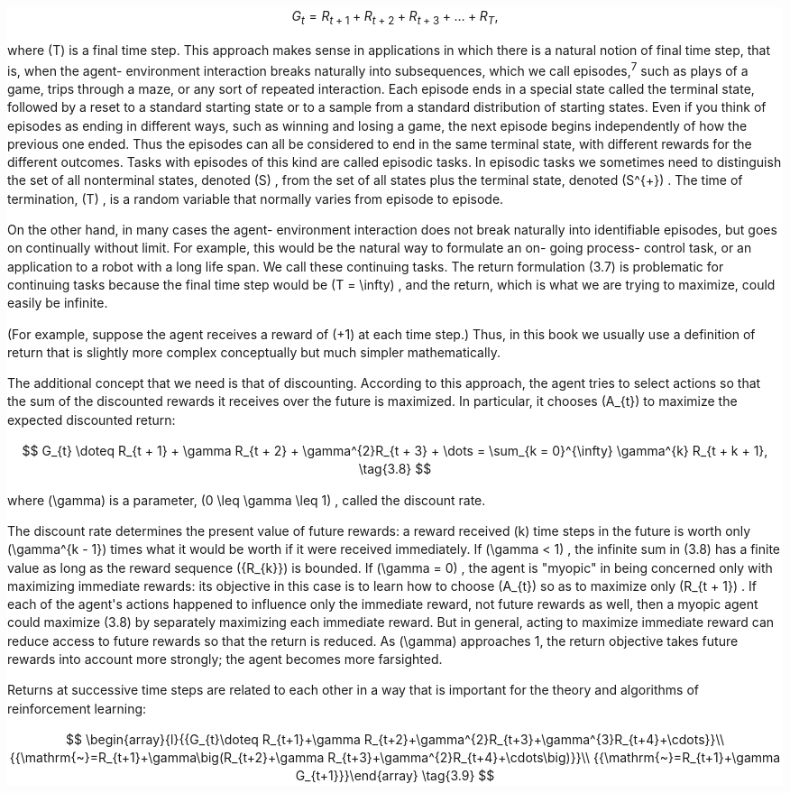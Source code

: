 $$
G_{t} = R_{t + 1} + R_{t + 2} + R_{t + 3} + \dots + R_{T}, \tag{3.7}
$$

where  \(T\)  is a final time step. This approach makes sense in applications in which there is a natural notion of final time step, that is, when the agent- environment interaction breaks naturally into subsequences, which we call episodes,<sup>7</sup> such as plays of a game, trips through a maze, or any sort of repeated interaction. Each episode ends in a special state called the terminal state, followed by a reset to a standard starting state or to a sample from a standard distribution of starting states. Even if you think of episodes as ending in different ways, such as winning and losing a game, the next episode begins independently of how the previous one ended. Thus the episodes can all be considered to end in the same terminal state, with different rewards for the different outcomes. Tasks with episodes of this kind are called episodic tasks. In episodic tasks we sometimes need to distinguish the set of all nonterminal states, denoted  \(S\) , from the set of all states plus the terminal state, denoted  \(S^{+}\) . The time of termination,  \(T\) , is a random variable that normally varies from episode to episode.

On the other hand, in many cases the agent- environment interaction does not break naturally into identifiable episodes, but goes on continually without limit. For example, this would be the natural way to formulate an on- going process- control task, or an application to a robot with a long life span. We call these continuing tasks. The return formulation (3.7) is problematic for continuing tasks because the final time step would be  \(T = \infty\) , and the return, which is what we are trying to maximize, could easily be infinite.

(For example, suppose the agent receives a reward of  \(+1\)  at each time step.) Thus, in this book we usually use a definition of return that is slightly more complex conceptually but much simpler mathematically.

The additional concept that we need is that of discounting. According to this approach, the agent tries to select actions so that the sum of the discounted rewards it receives over the future is maximized. In particular, it chooses  \(A_{t}\)  to maximize the expected discounted return:

$$
G_{t} \doteq R_{t + 1} + \gamma R_{t + 2} + \gamma^{2}R_{t + 3} + \dots = \sum_{k = 0}^{\infty} \gamma^{k} R_{t + k + 1}, \tag{3.8}
$$

where  \(\gamma\)  is a parameter,  \(0 \leq \gamma \leq 1\) , called the discount rate.

The discount rate determines the present value of future rewards: a reward received  \(k\)  time steps in the future is worth only  \(\gamma^{k - 1}\)  times what it would be worth if it were received immediately. If  \(\gamma < 1\) , the infinite sum in (3.8) has a finite value as long as the reward sequence  \(\{R_{k}\}\)  is bounded. If  \(\gamma = 0\) , the agent is "myopic" in being concerned only with maximizing immediate rewards: its objective in this case is to learn how to choose  \(A_{t}\)  so as to maximize only  \(R_{t + 1}\) . If each of the agent's actions happened to influence only the immediate reward, not future rewards as well, then a myopic agent could maximize (3.8) by separately maximizing each immediate reward. But in general, acting to maximize immediate reward can reduce access to future rewards so that the return is reduced. As  \(\gamma\)  approaches 1, the return objective takes future rewards into account more strongly; the agent becomes more farsighted.

Returns at successive time steps are related to each other in a way that is important for the theory and algorithms of reinforcement learning:

$$
\begin{array}{l}{{G_{t}\doteq R_{t+1}+\gamma R_{t+2}+\gamma^{2}R_{t+3}+\gamma^{3}R_{t+4}+\cdots}}\\ {{\mathrm{~}=R_{t+1}+\gamma\big(R_{t+2}+\gamma R_{t+3}+\gamma^{2}R_{t+4}+\cdots\big)}}\\ {{\mathrm{~}=R_{t+1}+\gamma G_{t+1}}}\end{array} \tag{3.9}
$$
